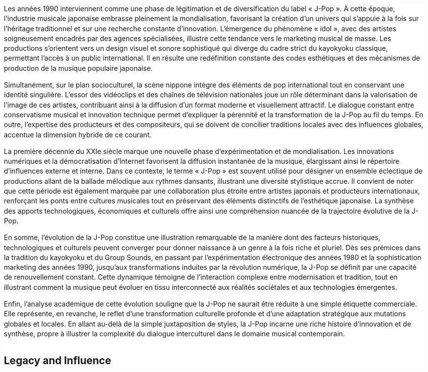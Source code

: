 Les années 1990 interviennent comme une phase de légitimation et de diversification du label « J-Pop
». À cette époque, l’industrie musicale japonaise embrasse pleinement la mondialisation, favorisant
la création d’un univers qui s’appuie à la fois sur l’héritage traditionnel et sur une recherche
constante d’innovation. L’émergence du phénomène « idol », avec des artistes soigneusement encadrés
par des agences spécialisées, illustre cette tendance vers le marketing musical de masse. Les
productions s’orientent vers un design visuel et sonore sophistiqué qui diverge du cadre strict du
kayokyoku classique, permettant l’accès à un public international. Il en résulte une redéfinition
constante des codes esthétiques et des mécanismes de production de la musique populaire japonaise.

Simultanément, sur le plan socioculturel, la scène nippone intègre des éléments de pop international
tout en conservant une identité singulière. L’essor des vidéoclips et des chaînes de télévision
nationales joue un rôle déterminant dans la valorisation de l’image de ces artistes, contribuant
ainsi à la diffusion d’un format moderne et visuellement attractif. Le dialogue constant entre
conservatisme musical et innovation technique permet d’expliquer la pérennité et la transformation
de la J-Pop au fil du temps. En outre, l’expertise des producteurs et des compositeurs, qui se
doivent de concilier traditions locales avec des influences globales, accentue la dimension hybride
de ce courant.

La première décennie du XXIe siècle marque une nouvelle phase d’expérimentation et de
mondialisation. Les innovations numériques et la démocratisation d’Internet favorisent la diffusion
instantanée de la musique, élargissant ainsi le répertoire d’influences externe et interne. Dans ce
contexte, le terme « J-Pop » est souvent utilisé pour désigner un ensemble éclectique de productions
allant de la ballade mélodique aux rythmes dansants, illustrant une diversité stylistique accrue. Il
convient de noter que cette période est également marquée par une collaboration plus étroite entre
artistes japonais et producteurs internationaux, renforçant les ponts entre cultures musicales tout
en préservant des éléments distinctifs de l’esthétique japonaise. La synthèse des apports
technologiques, économiques et culturels offre ainsi une compréhension nuancée de la trajectoire
évolutive de la J-Pop.

En somme, l’évolution de la J-Pop constitue une illustration remarquable de la manière dont des
facteurs historiques, technologiques et culturels peuvent converger pour donner naissance à un genre
à la fois riche et pluriel. Dès ses prémices dans la tradition du kayokyoku et du Group Sounds, en
passant par l’expérimentation électronique des années 1980 et la sophistication marketing des années
1990, jusqu’aux transformations induites par la révolution numérique, la J-Pop se définit par une
capacité de renouvellement constant. Cette dynamique témoigne de l’interaction complexe entre
modernisation et tradition, tout en illustrant comment la musique peut évoluer en tissu
interconnecté aux réalités sociétales et aux technologies émergentes.

Enfin, l’analyse académique de cette évolution souligne que la J-Pop ne saurait être réduite à une
simple étiquette commerciale. Elle représente, en revanche, le reflet d’une transformation
culturelle profonde et d’une adaptation stratégique aux mutations globales et locales. En allant
au-delà de la simple juxtaposition de styles, la J-Pop incarne une riche histoire d’innovation et de
synthèse, propre à illustrer la complexité du dialogue interculturel dans le domaine musical
contemporain.

## Legacy and Influence
